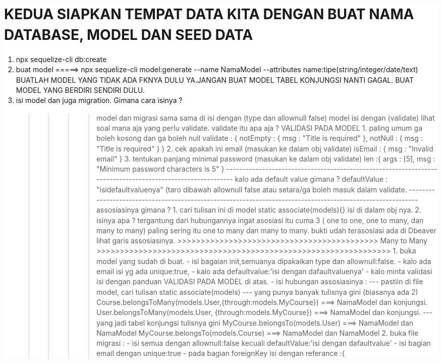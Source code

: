 

# KEDUA SIAPKAN TEMPAT DATA KITA DENGAN BUAT NAMA DATABASE, MODEL DAN SEED DATA 

1. npx sequelize-cli db:create
2. buat model =====> npx sequelize-cli model:generate --name NamaModel --attributes name:tipe(string/integer/date/text)
   BUATLAH MODEL YANG TIDAK ADA FKNYA DULU YA.JANGAN BUAT MODEL TABEL KONJUNGSI NANTI GAGAL. BUAT MODEL YANG BERDIRI SENDIRI DULU.
3. isi model dan juga migration.
   Gimana cara isinya ?
   >>>> model dan migrasi sama sama di isi dengan (type dan allownull false)
   >>>> model isi dengan (validate) lihat soal mana aja yang perlu validate.
        validate itu apa aja ? VALIDASI PADA MODEL
		1. paling umum ga boleh kosong dan ga boleh null
		validate : {
        notEmpty : {
          msg : "Title is required"
        },
        notNull : {
          msg : "Title is required"
        }
        }
		2. cek apakah ini email (masukan ke dalam obj validate)
		isEmail : {
        msg : "Invalid email"
        }
		3. tentukan panjang minimal password (masukan ke dalam obj validate)
		len :{
          args : [5],
          msg : "Minimum password characters is 5"
        }
		-----------------------------------------------------------------------------------------------------------
		kalo ada default value gimana ? 
		defaultValue : "isidefaultvaluenya" (taro dibawah allownull false atau setara/ga boleh masuk dalam validate.
		-----------------------------------------------------------------------------------------------------------
		assosiasinya gimana ?
		1. cari tulisan ini di model  static associate(models){} isi di dalam obj nya.
		2. isinya apa ? tergantung dari hubungannya 
		   ingat asosiasi itu cuma 3 ( one to one, one to many, dan many to many)
		   paling sering itu one to many dan many to many. bukti udah terasosiasi ada di Dbeaver lihat garis assosiasinya.
		    >>>>>>>>>>>>>>>>>>>>>>>>>>>>>>>>>>>>>>>>>>> Many to  Many >>>>>>>>>>>>>>>>>>>>>>>>>>>>>>>>>>>>>>>>>>>>>>>>>>>>>>>>>>>>>>>
		    1. buka model yang sudah di buat.
			   - isi bagaian init,semuanya dipakaikan type dan allownull:false.
			   - kalo ada email isi yg ada unique:true,
               - kalo ada defaultvalue:'isi dengan dafaultvaluenya'
               - kalo minta validasi isi dengan panduan VALIDASI PADA MODEL di atas.
			   - isi hubungan assosiasinya :
			      --- pastiin di file model, cari tulisan static associate(models)
			      --- yang punya banyak tulisnya gini (biasanya ada 2)
				       Course.belongsToMany(models.User,{through:models.MyCourse}) ===> NamaModel dan konjungsi.
					   User.belongsToMany(models.User, {through:models.MyCourse})  ===> NamaModel dan konjungsi.
				  --- yang jadi tabel konjungsi tulisnya gini 
				       MyCourse.belongsTo(models.User) ===> NamaModel dan NamaModel
                       MyCourse.belongsTo(models.Course) ===> NamaModel dan NamaModel
            2. buka file migrasi :
               - isi semua dengan allownull:false kecuali defaultValue:'isi dengan dafaultvalue'
               - isi bagian email dengan unique:true
               - pada bagian foreignKey isi dengan referance :{